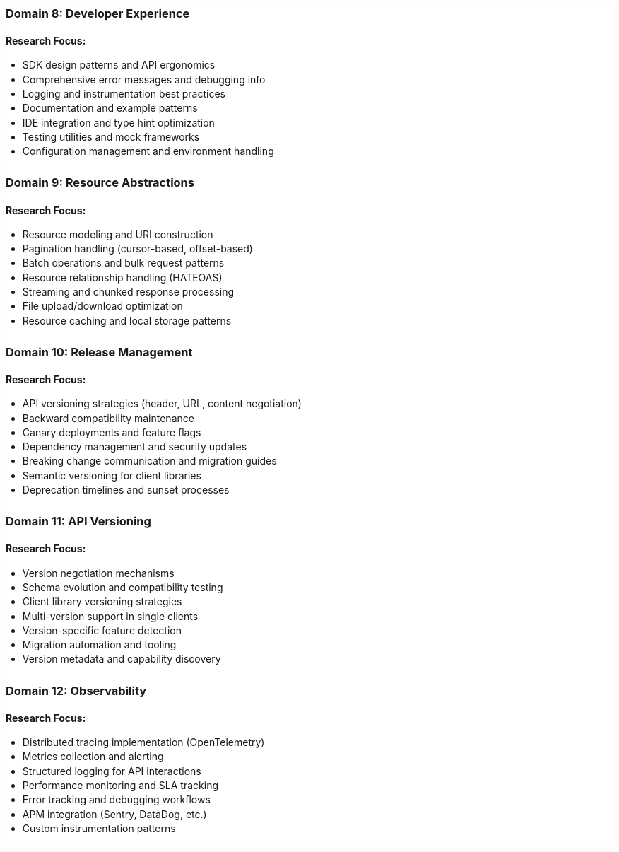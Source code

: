 ### **Domain 8: Developer Experience**
**Research Focus:**
- SDK design patterns and API ergonomics
- Comprehensive error messages and debugging info
- Logging and instrumentation best practices
- Documentation and example patterns
- IDE integration and type hint optimization
- Testing utilities and mock frameworks
- Configuration management and environment handling

### **Domain 9: Resource Abstractions**
**Research Focus:**
- Resource modeling and URI construction
- Pagination handling (cursor-based, offset-based)
- Batch operations and bulk request patterns
- Resource relationship handling (HATEOAS)
- Streaming and chunked response processing
- File upload/download optimization
- Resource caching and local storage patterns

### **Domain 10: Release Management**
**Research Focus:**
- API versioning strategies (header, URL, content negotiation)
- Backward compatibility maintenance
- Canary deployments and feature flags
- Dependency management and security updates
- Breaking change communication and migration guides
- Semantic versioning for client libraries
- Deprecation timelines and sunset processes

### **Domain 11: API Versioning**
**Research Focus:**
- Version negotiation mechanisms
- Schema evolution and compatibility testing
- Client library versioning strategies
- Multi-version support in single clients
- Version-specific feature detection
- Migration automation and tooling
- Version metadata and capability discovery

### **Domain 12: Observability**
**Research Focus:**
- Distributed tracing implementation (OpenTelemetry)
- Metrics collection and alerting
- Structured logging for API interactions
- Performance monitoring and SLA tracking
- Error tracking and debugging workflows
- APM integration (Sentry, DataDog, etc.)
- Custom instrumentation patterns

---